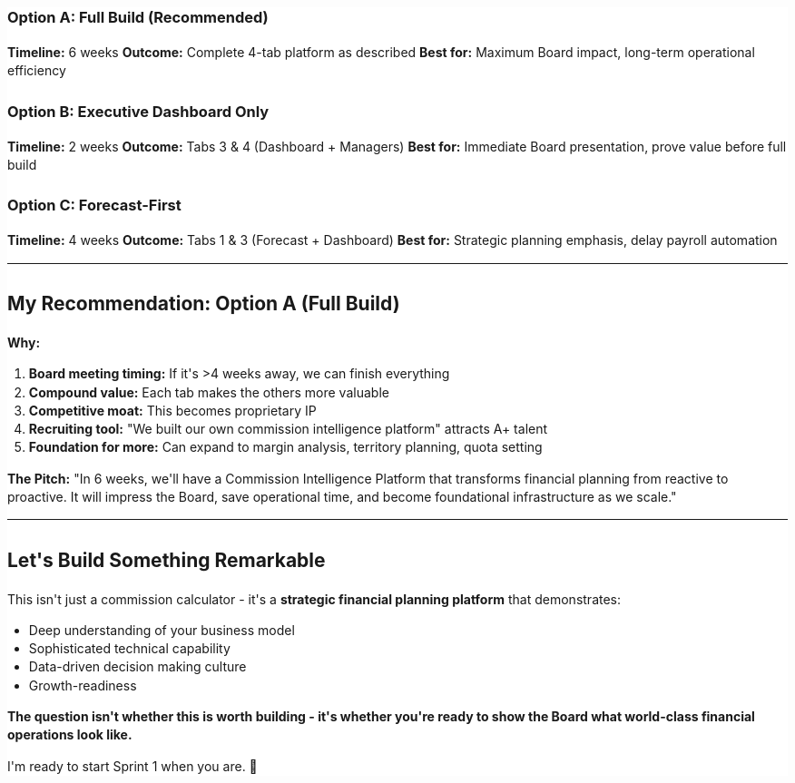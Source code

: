 ### Option A: Full Build (Recommended)
**Timeline:** 6 weeks
**Outcome:** Complete 4-tab platform as described
**Best for:** Maximum Board impact, long-term operational efficiency

### Option B: Executive Dashboard Only
**Timeline:** 2 weeks
**Outcome:** Tabs 3 & 4 (Dashboard + Managers)
**Best for:** Immediate Board presentation, prove value before full build

### Option C: Forecast-First
**Timeline:** 4 weeks
**Outcome:** Tabs 1 & 3 (Forecast + Dashboard)
**Best for:** Strategic planning emphasis, delay payroll automation

---

## My Recommendation: Option A (Full Build)

**Why:**
1. **Board meeting timing:** If it's >4 weeks away, we can finish everything
2. **Compound value:** Each tab makes the others more valuable
3. **Competitive moat:** This becomes proprietary IP
4. **Recruiting tool:** "We built our own commission intelligence platform" attracts A+ talent
5. **Foundation for more:** Can expand to margin analysis, territory planning, quota setting

**The Pitch:**
"In 6 weeks, we'll have a Commission Intelligence Platform that transforms financial planning from reactive to proactive. It will impress the Board, save operational time, and become foundational infrastructure as we scale."

---

## Let's Build Something Remarkable

This isn't just a commission calculator - it's a **strategic financial planning platform** that demonstrates:
- Deep understanding of your business model
- Sophisticated technical capability
- Data-driven decision making culture
- Growth-readiness

**The question isn't whether this is worth building - it's whether you're ready to show the Board what world-class financial operations look like.**

I'm ready to start Sprint 1 when you are. 🚀
